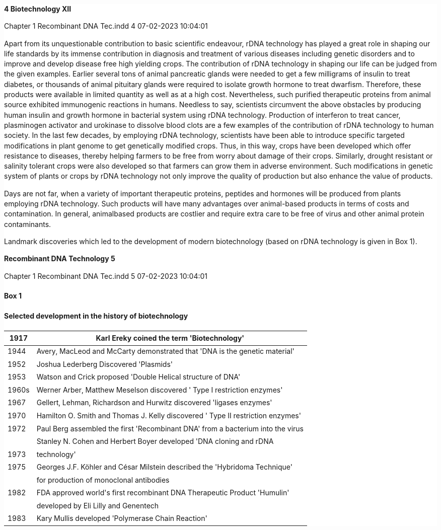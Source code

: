 **4 Biotechnology XII**

Chapter 1 Recombinant DNA Tec.indd 4 07-02-2023 10:04:01

Apart from its unquestionable contribution to basic scientific endeavour, rDNA technology has played a great role in shaping our life standards by its immense contribution in diagnosis and treatment of various diseases including genetic disorders and to improve and develop disease free high yielding crops. The contribution of rDNA technology in shaping our life can be judged from the given examples. Earlier several tons of animal pancreatic glands were needed to get a few milligrams of insulin to treat diabetes, or thousands of animal pituitary glands were required to isolate growth hormone to treat dwarfism. Therefore, these products were available in limited quantity as well as at a high cost. Nevertheless, such purified therapeutic proteins from animal source exhibited immunogenic reactions in humans. Needless to say, scientists circumvent the above obstacles by producing human insulin and growth hormone in bacterial system using rDNA technology. Production of interferon to treat cancer, plasminogen activator and urokinase to dissolve blood clots are a few examples of the contribution of rDNA technology to human society. In the last few decades, by employing rDNA technology, scientists have been able to introduce specific targeted modifications in plant genome to get genetically modified crops. Thus, in this way, crops have been developed which offer resistance to diseases, thereby helping farmers to be free from worry about damage of their crops. Similarly, drought resistant or salinity tolerant crops were also developed so that farmers can grow them in adverse environment. Such modifications in genetic system of plants or crops by rDNA technology not only improve the quality of production but also enhance the value of products.

Days are not far, when a variety of important therapeutic proteins, peptides and hormones will be produced from plants employing rDNA technology. Such products will have many advantages over animal-based products in terms of costs and contamination. In general, animalbased products are costlier and require extra care to be free of virus and other animal protein contaminants.

Landmark discoveries which led to the development of modern biotechnology (based on rDNA technology is given in Box 1).

**Recombinant DNA Technology 5**

Chapter 1 Recombinant DNA Tec.indd 5 07-02-2023 10:04:01

#### **Box 1**

#### **Selected development in the history of biotechnology**

| 1917 | Karl Ereky coined the term 'Biotechnology' |
| --- | --- |
| 1944 | Avery, MacLeod and McCarty demonstrated that 'DNA is the genetic material' |
| 1952 | Joshua Lederberg Discovered 'Plasmids' |
| 1953 | Watson and Crick proposed 'Double Helical structure of DNA' |
| 1960s | Werner Arber, Matthew Meselson discovered ' Type I restriction enzymes' |
| 1967 | Gellert, Lehman, Richardson and Hurwitz discovered 'ligases enzymes' |
| 1970 | Hamilton O. Smith and Thomas J. Kelly discovered ' Type II restriction enzymes' |
| 1972 | Paul Berg assembled the first 'Recombinant DNA' from a bacterium into the virus |
|  | Stanley N. Cohen and Herbert Boyer developed 'DNA cloning and rDNA |
| 1973 | technology' |
| 1975 | Georges J.F. Köhler and César Milstein described the 'Hybridoma Technique' |
|  | for production of monoclonal antibodies |
| 1982 | FDA approved world's first recombinant DNA Therapeutic Product 'Humulin' |
|  | developed by Eli Lilly and Genentech |
| 1983 | Kary Mullis developed 'Polymerase Chain Reaction' |